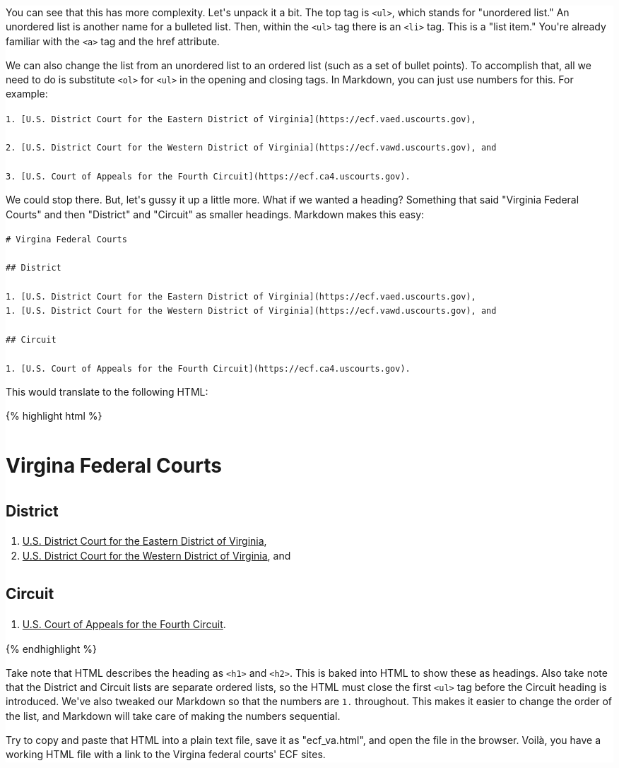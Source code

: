 You can see that this has more complexity. Let's unpack it a bit. The top tag is `<ul>`, which stands for "unordered list." An unordered list is another name for a bulleted list. Then, within the `<ul>` tag there is an `<li>` tag. This is a "list item." You're already familiar with the `<a>` tag and the href attribute.

We can also change the list from an unordered list to an ordered list (such as a set of bullet points). To accomplish that, all we need to do is substitute `<ol>` for `<ul>` in the opening and closing tags. In Markdown, you can just use numbers for this. For example:

	1. [U.S. District Court for the Eastern District of Virginia](https://ecf.vaed.uscourts.gov),

	2. [U.S. District Court for the Western District of Virginia](https://ecf.vawd.uscourts.gov), and

	3. [U.S. Court of Appeals for the Fourth Circuit](https://ecf.ca4.uscourts.gov).

We could stop there. But, let's gussy it up a little more. What if we wanted a heading? Something that said "Virginia Federal Courts" and then "District" and "Circuit" as smaller headings. Markdown makes this easy:

	# Virgina Federal Courts

	## District

	1. [U.S. District Court for the Eastern District of Virginia](https://ecf.vaed.uscourts.gov),
	1. [U.S. District Court for the Western District of Virginia](https://ecf.vawd.uscourts.gov), and

	## Circuit

	1. [U.S. Court of Appeals for the Fourth Circuit](https://ecf.ca4.uscourts.gov).

This would translate to the following HTML:

{% highlight html %}
<h1>Virgina Federal Courts</h1>
<h2>District</h2>
<ol>
	<li><a href="https://ecf.vaed.uscourts.gov">U.S. District Court for the Eastern District of Virginia</a>,</li>
	<li><a href="https://ecf.vawd.uscourts.gov">U.S. District Court for the Western District of Virginia</a>, and</li>
</ol>
<h2>Circuit</h2>
<ol>
	<li><a href="https://ecf.ca4.uscourts.gov">U.S. Court of Appeals for the Fourth Circuit</a>.</li>
</ol>
{% endhighlight %}

Take note that HTML describes the heading as `<h1>` and `<h2>`. This is baked into HTML to show these as headings. Also take note that the District and Circuit lists are separate ordered lists, so the HTML must close the first `<ul>` tag before the Circuit heading is introduced. We've also tweaked our Markdown so that the numbers are `1.` throughout. This makes it easier to change the order of the list, and Markdown will take care of making the numbers sequential.

Try to copy and paste that HTML into a plain text file, save it as "ecf_va.html", and open the file in the browser. Voilà, you have  a working HTML file with a link to the Virgina federal courts' ECF sites.
